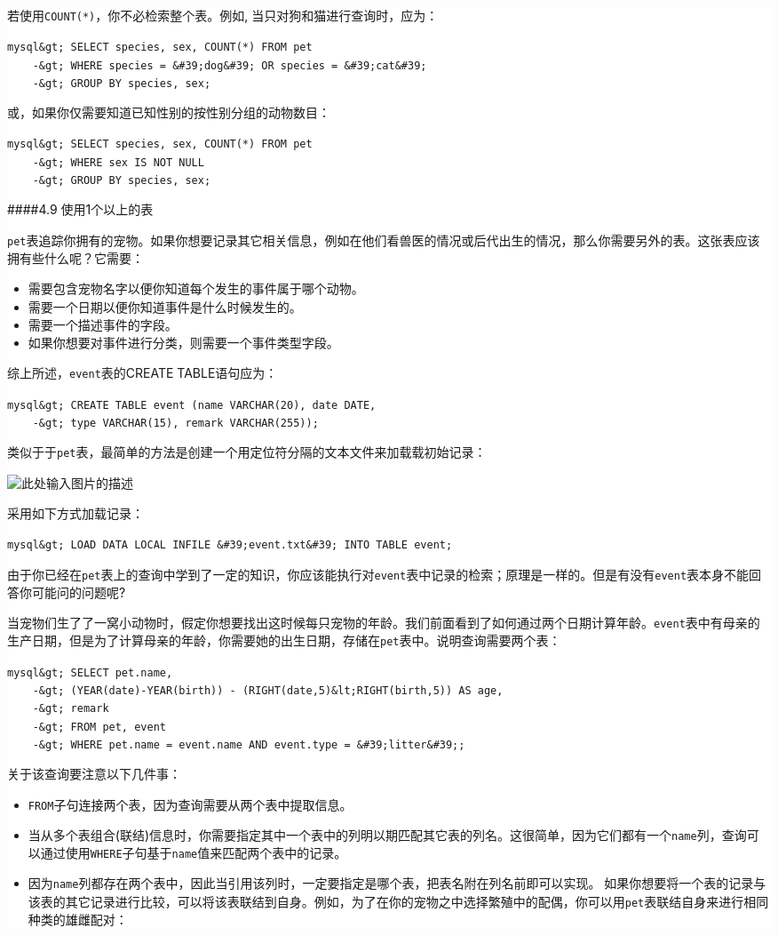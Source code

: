 若使用`COUNT(*)`，你不必检索整个表。例如, 当只对狗和猫进行查询时，应为：

```
mysql&gt; SELECT species, sex, COUNT(*) FROM pet
    -&gt; WHERE species = &#39;dog&#39; OR species = &#39;cat&#39;
    -&gt; GROUP BY species, sex;
```

或，如果你仅需要知道已知性别的按性别分组的动物数目：

```
mysql&gt; SELECT species, sex, COUNT(*) FROM pet
    -&gt; WHERE sex IS NOT NULL
    -&gt; GROUP BY species, sex;
```

####4.9 使用1个以上的表

`pet`表追踪你拥有的宠物。如果你想要记录其它相关信息，例如在他们看兽医的情况或后代出生的情况，那么你需要另外的表。这张表应该拥有些什么呢？它需要：
 - 需要包含宠物名字以便你知道每个发生的事件属于哪个动物。 
 - 需要一个日期以便你知道事件是什么时候发生的。 
 - 需要一个描述事件的字段。 
 - 如果你想要对事件进行分类，则需要一个事件类型字段。 

综上所述，`event`表的CREATE TABLE语句应为：

```
mysql&gt; CREATE TABLE event (name VARCHAR(20), date DATE,
    -&gt; type VARCHAR(15), remark VARCHAR(255));
```

类似于于`pet`表，最简单的方法是创建一个用定位符分隔的文本文件来加载载初始记录：

![此处输入图片的描述](https://dn-anything-about-doc.qbox.me/document-uid73259labid1239timestamp1438228790770.png?watermark/1/image/aHR0cDovL3N5bC1zdGF0aWMucWluaXVkbi5jb20vaW1nL3dhdGVybWFyay5wbmc=/dissolve/60/gravity/SouthEast/dx/0/dy/10)

采用如下方式加载记录：

```
mysql&gt; LOAD DATA LOCAL INFILE &#39;event.txt&#39; INTO TABLE event;
```

由于你已经在`pet`表上的查询中学到了一定的知识，你应该能执行对`event`表中记录的检索；原理是一样的。但是有没有`event`表本身不能回答你可能问的问题呢?

当宠物们生了了一窝小动物时，假定你想要找出这时候每只宠物的年龄。我们前面看到了如何通过两个日期计算年龄。`event`表中有母亲的生产日期，但是为了计算母亲的年龄，你需要她的出生日期，存储在`pet`表中。说明查询需要两个表：

```
mysql&gt; SELECT pet.name,
    -&gt; (YEAR(date)-YEAR(birth)) - (RIGHT(date,5)&lt;RIGHT(birth,5)) AS age,
    -&gt; remark
    -&gt; FROM pet, event
    -&gt; WHERE pet.name = event.name AND event.type = &#39;litter&#39;;
```

关于该查询要注意以下几件事： 
 - `FROM`子句连接两个表，因为查询需要从两个表中提取信息。
 - 当从多个表组合(联结)信息时，你需要指定其中一个表中的列明以期匹配其它表的列名。这很简单，因为它们都有一个`name`列，查询可以通过使用`WHERE`子句基于`name`值来匹配两个表中的记录。
 
 - 因为`name`列都存在两个表中，因此当引用该列时，一定要指定是哪个表，把表名附在列名前即可以实现。 如果你想要将一个表的记录与该表的其它记录进行比较，可以将该表联结到自身。例如，为了在你的宠物之中选择繁殖中的配偶，你可以用`pet`表联结自身来进行相同种类的雄雌配对：
